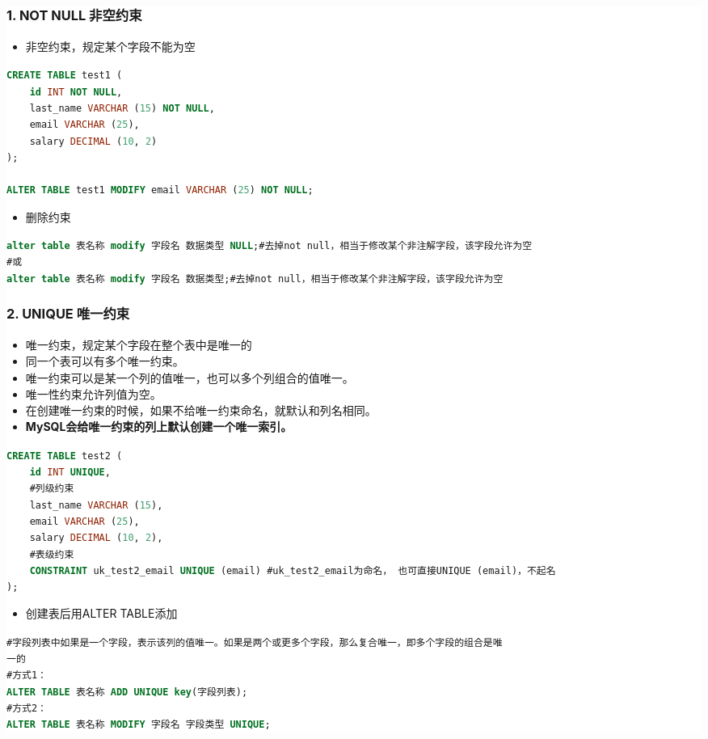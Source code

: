 

### 1. NOT NULL	非空约束

- 非空约束，规定某个字段不能为空

```sql
CREATE TABLE test1 (
	id INT NOT NULL,
	last_name VARCHAR (15) NOT NULL,
	email VARCHAR (25),
	salary DECIMAL (10, 2)
);

ALTER TABLE test1 MODIFY email VARCHAR (25) NOT NULL;
```

- 删除约束

```sql
alter table 表名称 modify 字段名 数据类型 NULL;#去掉not null，相当于修改某个非注解字段，该字段允许为空
#或
alter table 表名称 modify 字段名 数据类型;#去掉not null，相当于修改某个非注解字段，该字段允许为空
```



### 2. UNIQUE	唯一约束

- 唯一约束，规定某个字段在整个表中是唯一的
- 同一个表可以有多个唯一约束。
- 唯一约束可以是某一个列的值唯一，也可以多个列组合的值唯一。
- 唯一性约束允许列值为空。
- 在创建唯一约束的时候，如果不给唯一约束命名，就默认和列名相同。
- **MySQL会给唯一约束的列上默认创建一个唯一索引。**

```sql
CREATE TABLE test2 (
	id INT UNIQUE,
	#列级约束
	last_name VARCHAR (15),
	email VARCHAR (25),
	salary DECIMAL (10, 2),
	#表级约束
	CONSTRAINT uk_test2_email UNIQUE (email) #uk_test2_email为命名， 也可直接UNIQUE (email)，不起名
);
```

- 创建表后用ALTER TABLE添加

```sql
#字段列表中如果是一个字段，表示该列的值唯一。如果是两个或更多个字段，那么复合唯一，即多个字段的组合是唯
一的
#方式1：
ALTER TABLE 表名称 ADD UNIQUE key(字段列表);
#方式2：
ALTER TABLE 表名称 MODIFY 字段名 字段类型 UNIQUE;
```
